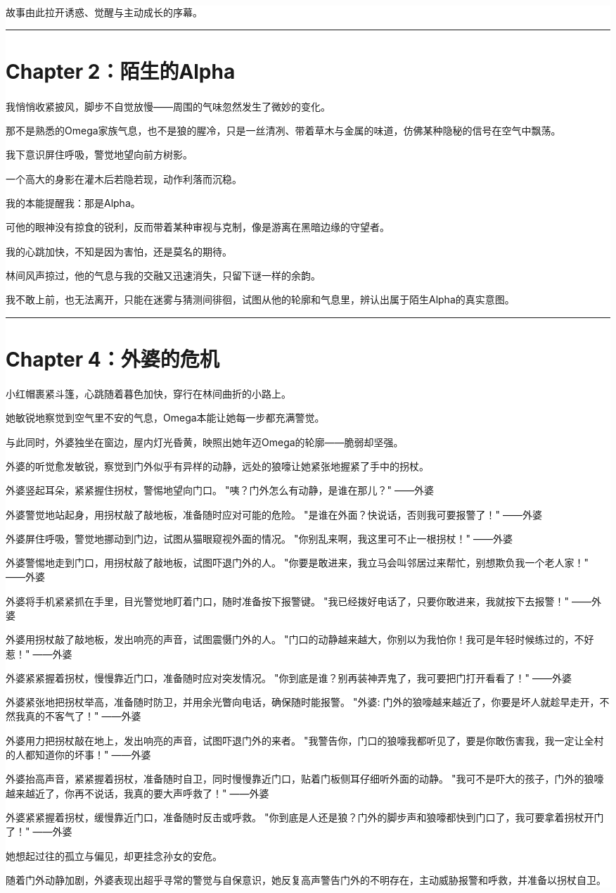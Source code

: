 故事由此拉开诱惑、觉醒与主动成长的序幕。

----------------------------------------

# Chapter 2：陌生的Alpha

我悄悄收紧披风，脚步不自觉放慢——周围的气味忽然发生了微妙的变化。

那不是熟悉的Omega家族气息，也不是狼的腥冷，只是一丝清冽、带着草木与金属的味道，仿佛某种隐秘的信号在空气中飘荡。

我下意识屏住呼吸，警觉地望向前方树影。

一个高大的身影在灌木后若隐若现，动作利落而沉稳。

我的本能提醒我：那是Alpha。

可他的眼神没有掠食的锐利，反而带着某种审视与克制，像是游离在黑暗边缘的守望者。

我的心跳加快，不知是因为害怕，还是莫名的期待。

林间风声掠过，他的气息与我的交融又迅速消失，只留下谜一样的余韵。

我不敢上前，也无法离开，只能在迷雾与猜测间徘徊，试图从他的轮廓和气息里，辨认出属于陌生Alpha的真实意图。

----------------------------------------

# Chapter 4：外婆的危机

小红帽裹紧斗篷，心跳随着暮色加快，穿行在林间曲折的小路上。

她敏锐地察觉到空气里不安的气息，Omega本能让她每一步都充满警觉。

与此同时，外婆独坐在窗边，屋内灯光昏黄，映照出她年迈Omega的轮廓——脆弱却坚强。

外婆的听觉愈发敏锐，察觉到门外似乎有异样的动静，远处的狼嚎让她紧张地握紧了手中的拐杖。

外婆竖起耳朵，紧紧握住拐杖，警惕地望向门口。 "咦？门外怎么有动静，是谁在那儿？" ——外婆

外婆警觉地站起身，用拐杖敲了敲地板，准备随时应对可能的危险。 "是谁在外面？快说话，否则我可要报警了！" ——外婆

外婆屏住呼吸，警觉地挪动到门边，试图从猫眼窥视外面的情况。 "你别乱来啊，我这里可不止一根拐杖！" ——外婆

外婆警惕地走到门口，用拐杖敲了敲地板，试图吓退门外的人。 "你要是敢进来，我立马会叫邻居过来帮忙，别想欺负我一个老人家！" ——外婆

外婆将手机紧紧抓在手里，目光警觉地盯着门口，随时准备按下报警键。 "我已经拨好电话了，只要你敢进来，我就按下去报警！" ——外婆

外婆用拐杖敲了敲地板，发出响亮的声音，试图震慑门外的人。 "门口的动静越来越大，你别以为我怕你！我可是年轻时候练过的，不好惹！" ——外婆

外婆紧紧握着拐杖，慢慢靠近门口，准备随时应对突发情况。 "你到底是谁？别再装神弄鬼了，我可要把门打开看看了！" ——外婆

外婆紧张地把拐杖举高，准备随时防卫，并用余光瞥向电话，确保随时能报警。 "外婆: 门外的狼嚎越来越近了，你要是坏人就趁早走开，不然我真的不客气了！" ——外婆

外婆用力把拐杖敲在地上，发出响亮的声音，试图吓退门外的来者。 "我警告你，门口的狼嚎我都听见了，要是你敢伤害我，我一定让全村的人都知道你的坏事！" ——外婆

外婆抬高声音，紧紧握着拐杖，准备随时自卫，同时慢慢靠近门口，贴着门板侧耳仔细听外面的动静。 "我可不是吓大的孩子，门外的狼嚎越来越近了，你再不说话，我真的要大声呼救了！" ——外婆

外婆紧紧握着拐杖，缓慢靠近门口，准备随时反击或呼救。 "你到底是人还是狼？门外的脚步声和狼嚎都快到门口了，我可要拿着拐杖开门了！" ——外婆

她想起过往的孤立与偏见，却更挂念孙女的安危。

随着门外动静加剧，外婆表现出超乎寻常的警觉与自保意识，她反复高声警告门外的不明存在，主动威胁报警和呼救，并准备以拐杖自卫。
